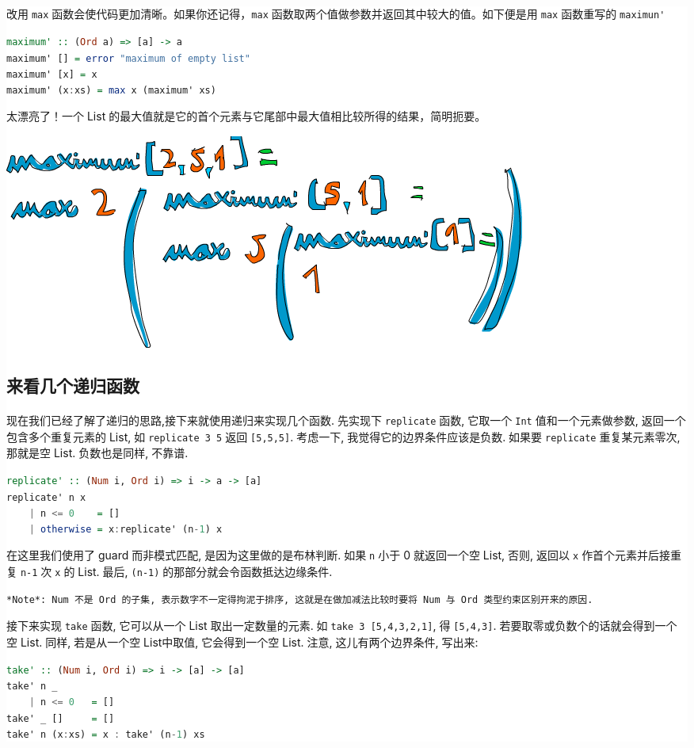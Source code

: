 改用 `max` 函数会使代码更加清晰。如果你还记得，`max` 函数取两个值做参数并返回其中较大的值。如下便是用 `max` 函数重写的 `maximun'`

```haskell
maximum' :: (Ord a) => [a] -> a  
maximum' [] = error "maximum of empty list"  
maximum' [x] = x  
maximum' (x:xs) = max x (maximum' xs)
```

太漂亮了！一个 List 的最大值就是它的首个元素与它尾部中最大值相比较所得的结果，简明扼要。

![](./maxs.png)

## 来看几个递归函数

现在我们已经了解了递归的思路,接下来就使用递归来实现几个函数. 先实现下 `replicate` 函数, 它取一个 `Int` 值和一个元素做参数, 返回一个包含多个重复元素的 List, 如 `replicate 3 5` 返回 `[5,5,5]`. 考虑一下, 我觉得它的边界条件应该是负数. 如果要 `replicate` 重复某元素零次, 那就是空 List. 负数也是同样, 不靠谱.

```haskell
replicate' :: (Num i, Ord i) => i -> a -> [a]  
replicate' n x  
    | n <= 0    = []  
    | otherwise = x:replicate' (n-1) x
```

在这里我们使用了 guard 而非模式匹配, 是因为这里做的是布林判断. 如果 `n` 小于 0 就返回一个空 List, 否则, 返回以 `x` 作首个元素并后接重复 `n-1` 次 `x` 的 List. 最后, `(n-1)` 的那部分就会令函数抵达边缘条件.

```text
*Note*: Num 不是 Ord 的子集, 表示数字不一定得拘泥于排序, 这就是在做加减法比较时要将 Num 与 Ord 类型约束区别开来的原因.
```

接下来实现 `take` 函数, 它可以从一个 List 取出一定数量的元素. 如 `take 3 [5,4,3,2,1]`, 得 `[5,4,3]`. 若要取零或负数个的话就会得到一个空 List. 同样, 若是从一个空 List中取值, 它会得到一个空 List. 注意, 这儿有两个边界条件, 写出来:

```haskell
take' :: (Num i, Ord i) => i -> [a] -> [a]  
take' n _  
    | n <= 0   = []  
take' _ []     = []  
take' n (x:xs) = x : take' (n-1) xs
```

